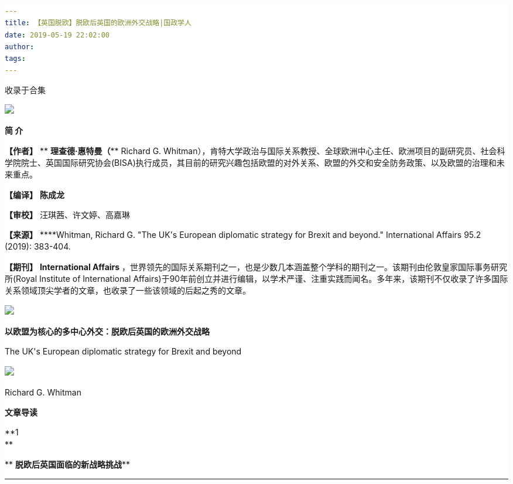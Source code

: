 ```yaml
---
title: 【英国脱欧】脱欧后英国的欧洲外交战略|国政学人
date: 2019-05-19 22:02:00
author: 
tags: 
---
```



收录于合集

![](/images/3159/2.gif)

  

**简 介**

  

 **【作者】** ** **理查德·惠特曼（**** Richard G.
Whitman），肯特大学政治与国际关系教授、全球欧洲中心主任、欧洲项目的副研究员、社会科学院院士、英国国际研究协会(BISA)执行成员，其目前的研究兴趣包括欧盟的对外关系、欧盟的外交和安全防务政策、以及欧盟的治理和未来重点。

 **【编译】** **陈成龙**

 **【审校】** 汪琪茜、许文婷、高嘉琳

 **【来源】** ****Whitman, Richard G. "The UK's European diplomatic strategy for
Brexit and beyond." International Affairs 95.2 (2019): 383-404.

 **【期刊】** **International Affairs**
，世界领先的国际关系期刊之一，也是少数几本涵盖整个学科的期刊之一。该期刊由伦敦皇家国际事务研究所(Royal Institute of
International
Affairs)于90年前创立并进行编辑，以学术严谨、注重实践而闻名。多年来，该期刊不仅收录了许多国际关系领域顶尖学者的文章，也收录了一些该领域的后起之秀的文章。

  

![](/images/3159/3.jpeg)

 **以欧盟为核心的多中心外交：脱欧后英国的欧洲外交战略**  

The UK's European diplomatic strategy for Brexit and beyond

  

![](/images/3159/4.jpeg)

Richard G. Whitman  

 **文章导读**

  

  

**1  
**

 ** **脱欧后英国面临的新战略挑战****

 ****  
